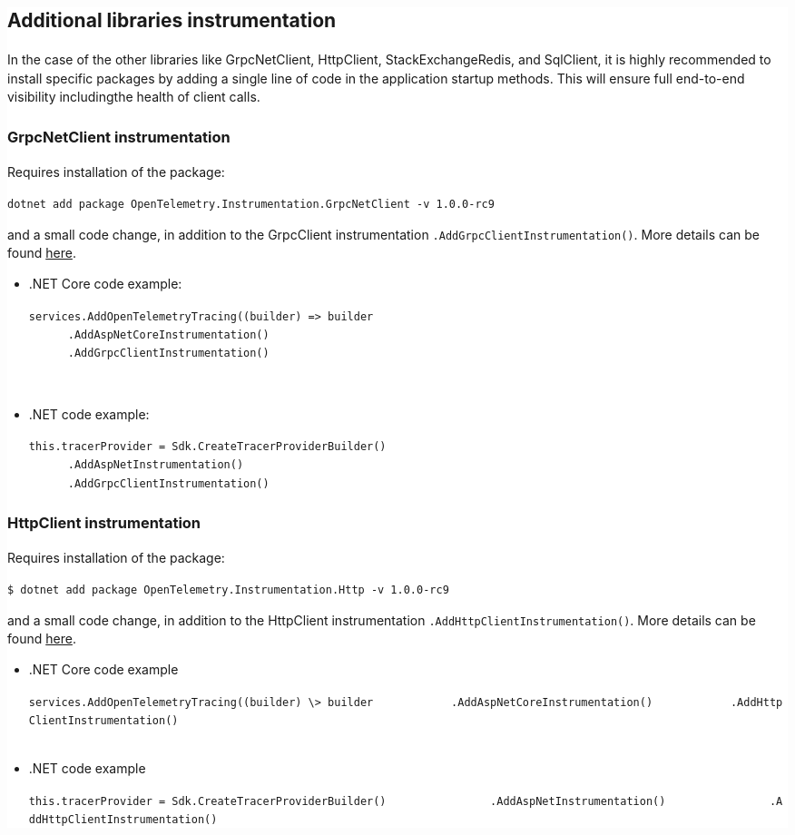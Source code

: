 ## Additional libraries instrumentation

In the case of the other libraries like GrpcNetClient, HttpClient, StackExchangeRedis, and SqlClient, it is highly recommended to install specific packages by adding a single line of code in the application startup methods. This will ensure full end-to-end visibility includingthe health of client calls. 

### GrpcNetClient instrumentation

Requires installation of the package:

```
dotnet add package OpenTelemetry.Instrumentation.GrpcNetClient -v 1.0.0-rc9
```

and a small code change, in addition to the GrpcClient instrumentation `.AddGrpcClientInstrumentation()`. More details can be found [here](https://github.com/open-telemetry/opentelemetry-dotnet/tree/1.0.0-rc7/src/OpenTelemetry.Instrumentation.GrpcNetClient#grpcnetclient-instrumentation-for-opentelemetry).

* .NET Core code example:  
      
   ```
   services.AddOpenTelemetryTracing((builder) => builder
         .AddAspNetCoreInstrumentation()
         .AddGrpcClientInstrumentation()
   ``` 
     
* .NET code example:  
      
   ```
   this.tracerProvider = Sdk.CreateTracerProviderBuilder()
         .AddAspNetInstrumentation()
         .AddGrpcClientInstrumentation()
   ```

### HttpClient instrumentation

Requires installation of the package:

```
$ dotnet add package OpenTelemetry.Instrumentation.Http -v 1.0.0-rc9
```

and a small code change, in addition to the HttpClient instrumentation
`.AddHttpClientInstrumentation()`. More details can be found
[here](https://github.com/open-telemetry/opentelemetry-dotnet/tree/1.0.0-rc7/src/OpenTelemetry.Instrumentation.Http#httpclient-and-httpwebrequest-instrumentation-for-opentelemetry).

* .NET Core code example  
      
    `services.AddOpenTelemetryTracing((builder) \> builder            .AddAspNetCoreInstrumentation()            .AddHttpClientInstrumentation()`  
     

* .NET code example  
      
    `this.tracerProvider = Sdk.CreateTracerProviderBuilder()                .AddAspNetInstrumentation()                .AddHttpClientInstrumentation()`
